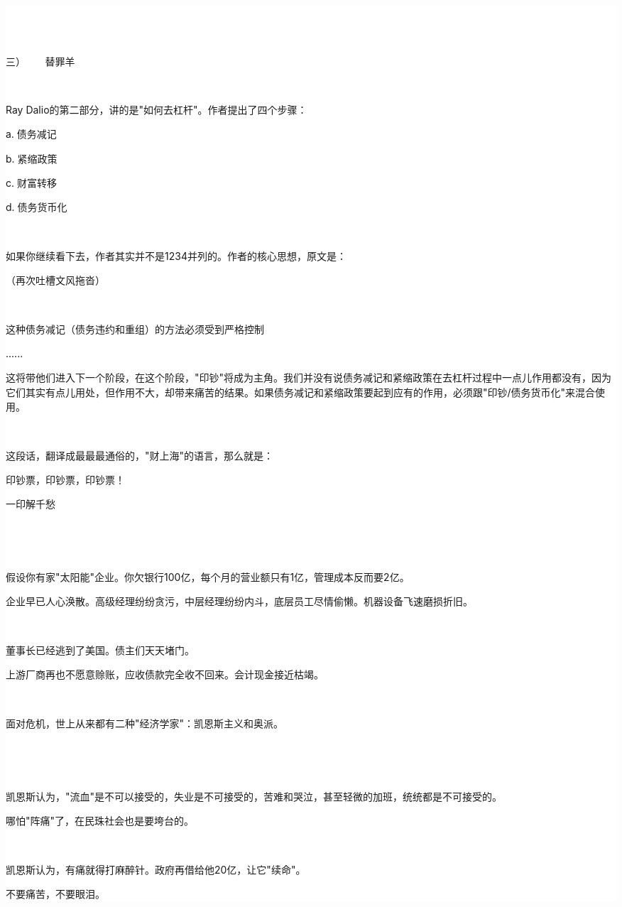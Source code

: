
 

 

三）       替罪羊

 

Ray Dalio的第二部分，讲的是"如何去杠杆"。作者提出了四个步骤：

a.  债务减记

b.  紧缩政策

c.  财富转移

d.  债务货币化

 

如果你继续看下去，作者其实并不是1234并列的。作者的核心思想，原文是：

（再次吐槽文风拖沓）

 

这种债务减记（债务违约和重组）的方法必须受到严格控制

......

这将带他们进入下一个阶段，在这个阶段，"印钞"将成为主角。我们并没有说债务减记和紧缩政策在去杠杆过程中一点儿作用都没有，因为它们其实有点儿用处，但作用不大，却带来痛苦的结果。如果债务减记和紧缩政策要起到应有的作用，必须跟"印钞/债务货币化"来混合使用。

 

这段话，翻译成最最最通俗的，"财上海"的语言，那么就是：

印钞票，印钞票，印钞票！

一印解千愁

 

 

假设你有家"太阳能"企业。你欠银行100亿，每个月的营业额只有1亿，管理成本反而要2亿。

企业早已人心涣散。高级经理纷纷贪污，中层经理纷纷内斗，底层员工尽情偷懒。机器设备飞速磨损折旧。

 

董事长已经逃到了美国。债主们天天堵门。

上游厂商再也不愿意赊账，应收债款完全收不回来。会计现金接近枯竭。

 

面对危机，世上从来都有二种"经济学家"：凯恩斯主义和奥派。

 

 

凯恩斯认为，"流血"是不可以接受的，失业是不可接受的，苦难和哭泣，甚至轻微的加班，统统都是不可接受的。

哪怕"阵痛"了，在民珠社会也是要垮台的。

 

凯恩斯认为，有痛就得打麻醉针。政府再借给他20亿，让它"续命"。

不要痛苦，不要眼泪。
